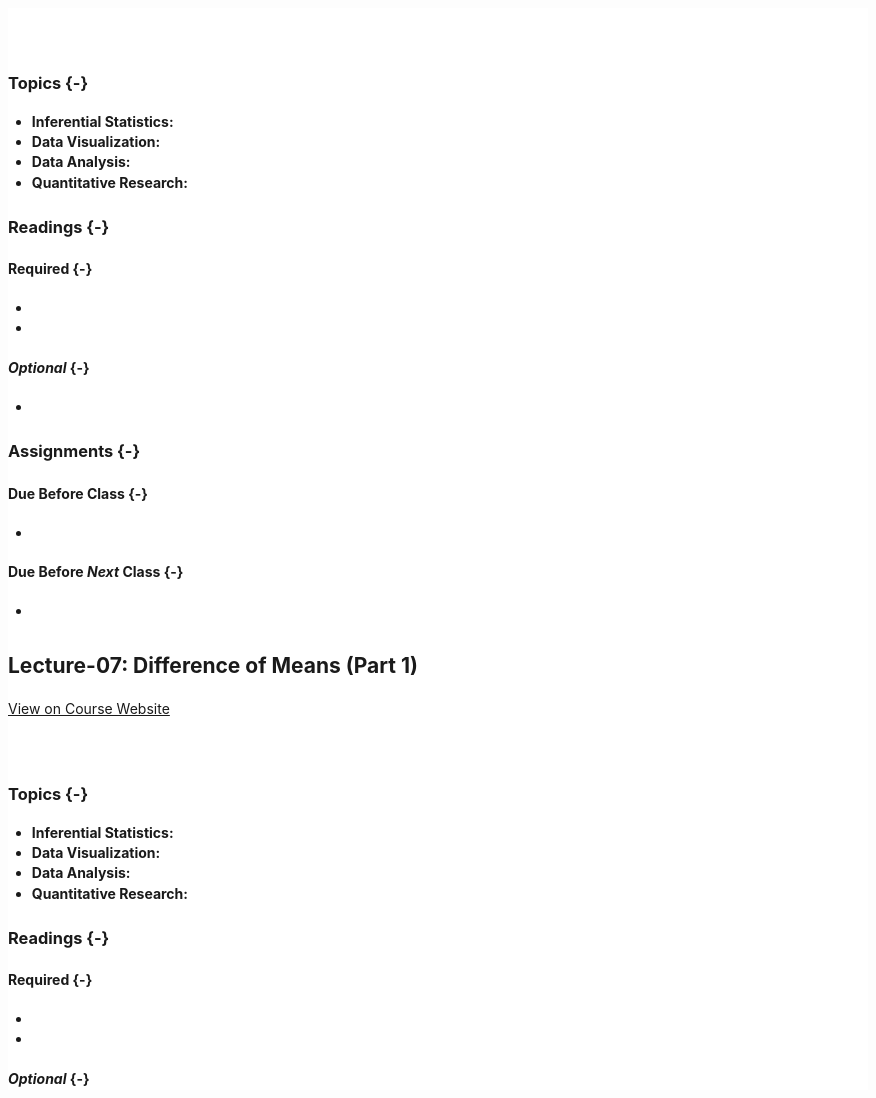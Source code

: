 <br>
<br>

### Topics {-}

* **Inferential Statistics:** 
* **Data Visualization:** 
* **Data Analysis:** 
* **Quantitative Research:** 

### Readings {-}

#### Required {-}

* 
* 

#### *Optional* {-}

* 

### Assignments {-}

#### Due Before Class {-}

* 

#### Due Before *Next* Class {-}

* 

## Lecture-07: Difference of Means (Part 1)

<div class="button"><a href="https://slu-soc5050.github.io/lecture-07" target="_blank">View on Course Website</a></div>

<br>
<br>

### Topics {-}

* **Inferential Statistics:** 
* **Data Visualization:** 
* **Data Analysis:** 
* **Quantitative Research:** 

### Readings {-}

#### Required {-}

* 
* 

#### *Optional* {-}
